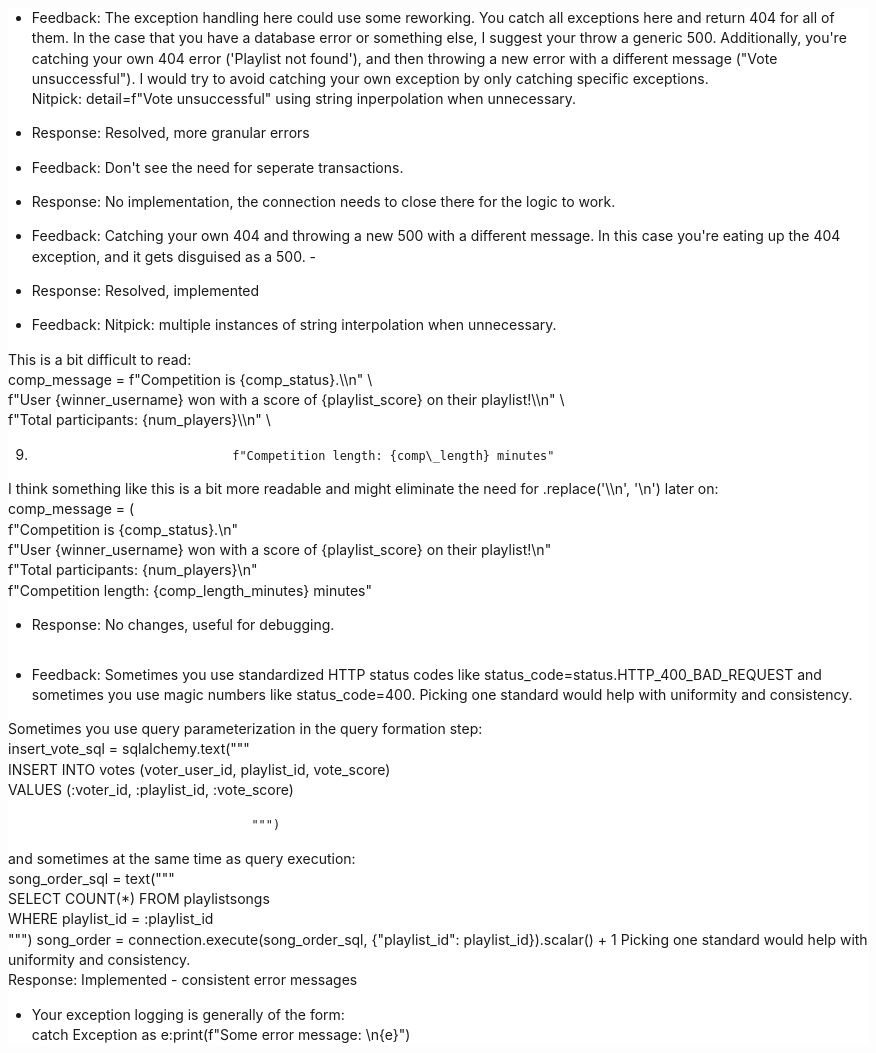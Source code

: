 - Feedback: The exception handling here could use some reworking. You catch all exceptions here and return 404 for all of them. In the case that you have a database error or something else, I suggest your throw a generic 500\. Additionally, you're catching your own 404 error ('Playlist not found'), and then throwing a new error with a different message ("Vote unsuccessful"). I would try to avoid catching your own exception by only catching specific exceptions.  
  Nitpick: detail=f"Vote unsuccessful" using string inperpolation when unnecessary.  
- Response: Resolved, more granular errors

- Feedback: Don't see the need for seperate transactions.  
- Response: No implementation, the connection needs to close there for the logic to work. 

- Feedback: Catching your own 404 and throwing a new 500 with a different message. In this case you're eating up the 404 exception, and it gets disguised as a 500\. \-  
- Response: Resolved, implemented 

- Feedback: Nitpick: multiple instances of string interpolation when unnecessary.

This is a bit difficult to read:  
comp\_message \= f"Competition is {comp\_status}.\\\\n" \\  
                                f"User {winner\_username} won with a score of {playlist\_score} on their playlist\!\\\\n" \\  
                                f"Total participants: {num\_players}\\\\n" \\

9.                                 f"Competition length: {comp\_length} minutes"

I think something like this is a bit more readable and might eliminate the need for .replace('\\\\n', '\\n') later on:  
comp\_message \= (  
        f"Competition is {comp\_status}.\\n"  
        f"User {winner\_username} won with a score of {playlist\_score} on their playlist\!\\n"  
        f"Total participants: {num\_players}\\n"  
        f"Competition length: {comp\_length\_minutes} minutes"

- Response: No changes, useful for debugging. 

## 

- Feedback: Sometimes you use standardized HTTP status codes like status\_code=status.HTTP\_400\_BAD\_REQUEST and sometimes you use magic numbers like status\_code=400. Picking one standard would help with uniformity and consistency.

Sometimes you use query parameterization in the query formation step:  
insert\_vote\_sql \= sqlalchemy.text("""  
                                    INSERT INTO votes (voter\_user\_id, playlist\_id, vote\_score)  
                                    VALUES (:voter\_id, :playlist\_id, :vote\_score)

                                      """)  
and sometimes at the same time as query execution:  
song\_order\_sql \= text("""  
            SELECT COUNT(\*) FROM playlistsongs  
            WHERE playlist\_id \= :playlist\_id  
        """)        song\_order \= connection.execute(song\_order\_sql, {"playlist\_id": playlist\_id}).scalar() \+ 1 Picking one standard would help with uniformity and consistency.  
Response: Implemented \- consistent error messages 

- Your exception logging is generally of the form:  
  catch Exception as e:print(f"Some error message: \\n{e}")
